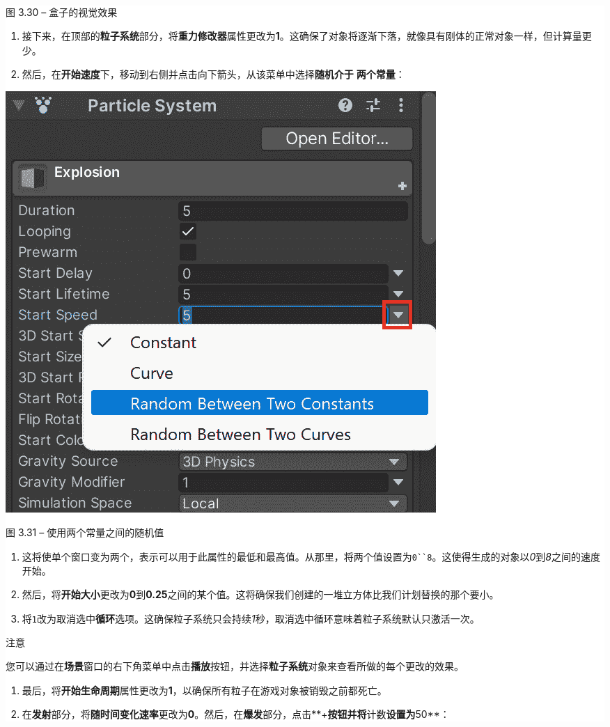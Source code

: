 图 3.30 – 盒子的视觉效果

1.  接下来，在顶部的**粒子系统**部分，将**重力修改器**属性更改为**1**。这确保了对象将逐渐下落，就像具有刚体的正常对象一样，但计算量更少。

1.  然后，在**开始速度**下，移动到右侧并点击向下箭头，从该菜单中选择**随机介于** **两个常量**：

![图 3.31 – 使用两个常量之间的随机值](img/B18868_03_31.jpg)

图 3.31 – 使用两个常量之间的随机值

1.  这将使单个窗口变为两个，表示可以用于此属性的最低和最高值。从那里，将两个值设置为`0``8`。这使得生成的对象以*0*到*8*之间的速度开始。

1.  然后，将**开始大小**更改为**0**到**0.25**之间的某个值。这将确保我们创建的一堆立方体比我们计划替换的那个要小。

1.  将`1`改为取消选中**循环**选项。这确保粒子系统只会持续*1*秒，取消选中循环意味着粒子系统默认只激活一次。

注意

您可以通过在**场景**窗口的右下角菜单中点击**播放**按钮，并选择**粒子系统**对象来查看所做的每个更改的效果。

1.  最后，将**开始生命周期**属性更改为**1**，以确保所有粒子在游戏对象被销毁之前都死亡。

1.  在**发射**部分，将**随时间变化速率**更改为**0**。然后，在**爆发**部分，点击**+**按钮并将**计数**设置为**50**：
